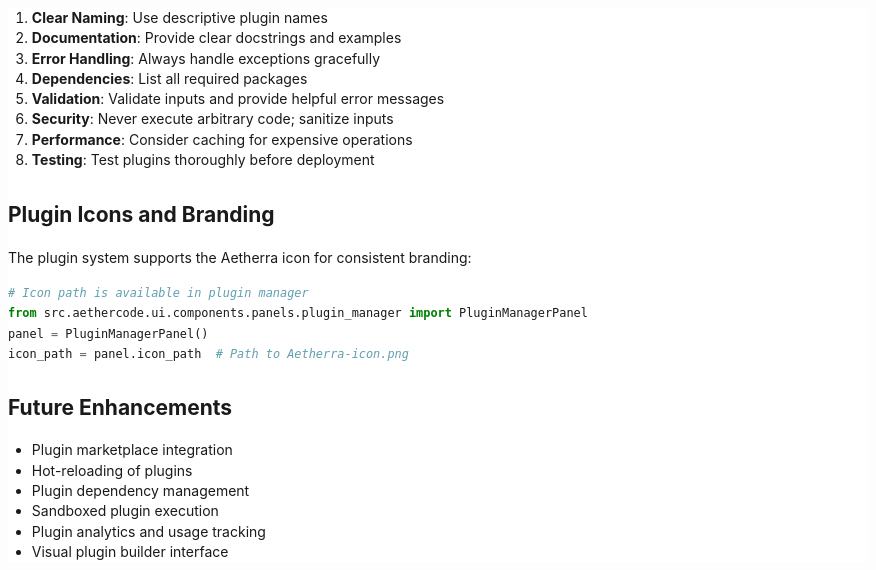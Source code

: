 1. **Clear Naming**: Use descriptive plugin names
2. **Documentation**: Provide clear docstrings and examples
3. **Error Handling**: Always handle exceptions gracefully
4. **Dependencies**: List all required packages
5. **Validation**: Validate inputs and provide helpful error messages
6. **Security**: Never execute arbitrary code; sanitize inputs
7. **Performance**: Consider caching for expensive operations
8. **Testing**: Test plugins thoroughly before deployment

## Plugin Icons and Branding

The plugin system supports the Aetherra icon for consistent branding:

```python
# Icon path is available in plugin manager
from src.aethercode.ui.components.panels.plugin_manager import PluginManagerPanel
panel = PluginManagerPanel()
icon_path = panel.icon_path  # Path to Aetherra-icon.png
```

## Future Enhancements

- Plugin marketplace integration
- Hot-reloading of plugins
- Plugin dependency management
- Sandboxed plugin execution
- Plugin analytics and usage tracking
- Visual plugin builder interface
